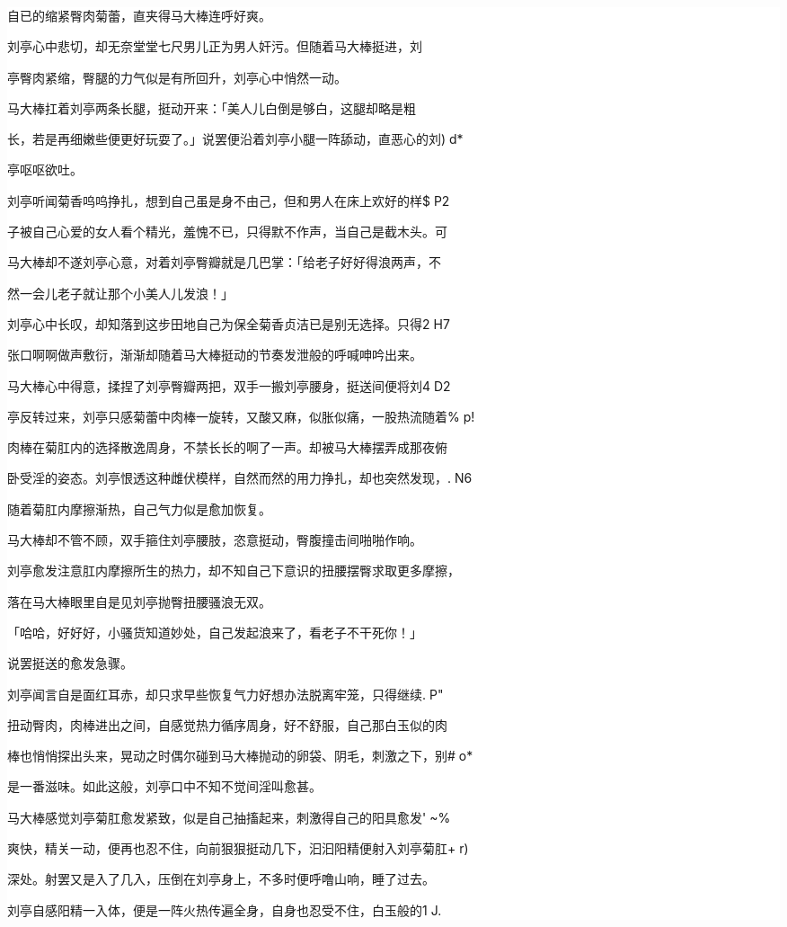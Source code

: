 自已的缩紧臀肉菊蕾，直夹得马大棒连呼好爽。

刘亭心中悲切，却无奈堂堂七尺男儿正为男人奸污。但随着马大棒挺进，刘

亭臀肉紧缩，臀腿的力气似是有所回升，刘亭心中悄然一动。



马大棒扛着刘亭两条长腿，挺动开来：「美人儿白倒是够白，这腿却略是粗

长，若是再细嫩些便更好玩耍了。」说罢便沿着刘亭小腿一阵舔动，直恶心的刘)   d*

亭呕呕欲吐。

刘亭听闻菊香呜呜挣扎，想到自己虽是身不由己，但和男人在床上欢好的样$   P2

子被自己心爱的女人看个精光，羞愧不已，只得默不作声，当自己是截木头。可

马大棒却不遂刘亭心意，对着刘亭臀瓣就是几巴掌：「给老子好好得浪两声，不

然一会儿老子就让那个小美人儿发浪！」

刘亭心中长叹，却知落到这步田地自己为保全菊香贞洁已是别无选择。只得2   H7

张口啊啊做声敷衍，渐渐却随着马大棒挺动的节奏发泄般的呼喊呻吟出来。



马大棒心中得意，揉捏了刘亭臀瓣两把，双手一搬刘亭腰身，挺送间便将刘4   D2

亭反转过来，刘亭只感菊蕾中肉棒一旋转，又酸又麻，似胀似痛，一股热流随着%   p!

肉棒在菊肛内的选择散逸周身，不禁长长的啊了一声。却被马大棒摆弄成那夜俯

卧受淫的姿态。刘亭恨透这种雌伏模样，自然而然的用力挣扎，却也突然发现，.   N6

随着菊肛内摩擦渐热，自己气力似是愈加恢复。



马大棒却不管不顾，双手箍住刘亭腰肢，恣意挺动，臀腹撞击间啪啪作响。

刘亭愈发注意肛内摩擦所生的热力，却不知自己下意识的扭腰摆臀求取更多摩擦，

落在马大棒眼里自是见刘亭抛臀扭腰骚浪无双。



「哈哈，好好好，小骚货知道妙处，自己发起浪来了，看老子不干死你！」

说罢挺送的愈发急骤。

刘亭闻言自是面红耳赤，却只求早些恢复气力好想办法脱离牢笼，只得继续.   P"

扭动臀肉，肉棒进出之间，自感觉热力循序周身，好不舒服，自己那白玉似的肉

棒也悄悄探出头来，晃动之时偶尔碰到马大棒抛动的卵袋、阴毛，刺激之下，别#   o*

是一番滋味。如此这般，刘亭口中不知不觉间淫叫愈甚。

马大棒感觉刘亭菊肛愈发紧致，似是自己抽搐起来，刺激得自己的阳具愈发'   ~%

爽快，精关一动，便再也忍不住，向前狠狠挺动几下，汩汩阳精便射入刘亭菊肛+   r)

深处。射罢又是入了几入，压倒在刘亭身上，不多时便呼噜山响，睡了过去。

刘亭自感阳精一入体，便是一阵火热传遍全身，自身也忍受不住，白玉般的1   J.
